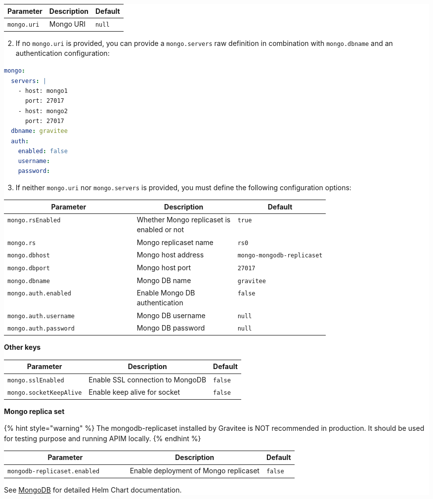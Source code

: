 | Parameter   | Description | Default |
| ----------- | ----------- | ------- |
| `mongo.uri` | Mongo URI   | `null`  |

2. If no `mongo.uri` is provided, you can provide a `mongo.servers` raw definition in combination with `mongo.dbname` and an authentication configuration:

```yaml
mongo:
  servers: |
    - host: mongo1
      port: 27017
    - host: mongo2
      port: 27017
  dbname: gravitee
  auth:
    enabled: false
    username:
    password:
```

3. If neither `mongo.uri` nor `mongo.servers` is provided, you must define the following configuration options:

<table><thead><tr><th width="247.66666666666666">Parameter</th><th width="190">Description</th><th>Default</th></tr></thead><tbody><tr><td><code>mongo.rsEnabled</code></td><td>Whether Mongo replicaset is enabled or not</td><td><code>true</code></td></tr><tr><td><code>mongo.rs</code></td><td>Mongo replicaset name</td><td><code>rs0</code></td></tr><tr><td><code>mongo.dbhost</code></td><td>Mongo host address</td><td><code>mongo-mongodb-replicaset</code></td></tr><tr><td><code>mongo.dbport</code></td><td>Mongo host port</td><td><code>27017</code></td></tr><tr><td><code>mongo.dbname</code></td><td>Mongo DB name</td><td><code>gravitee</code></td></tr><tr><td><code>mongo.auth.enabled</code></td><td>Enable Mongo DB authentication</td><td><code>false</code></td></tr><tr><td><code>mongo.auth.username</code></td><td>Mongo DB username</td><td><code>null</code></td></tr><tr><td><code>mongo.auth.password</code></td><td>Mongo DB password</td><td><code>null</code></td></tr></tbody></table>

**Other keys**

| Parameter               | Description                      | Default |
| ----------------------- | -------------------------------- | ------- |
| `mongo.sslEnabled`      | Enable SSL connection to MongoDB | `false` |
| `mongo.socketKeepAlive` | Enable keep alive for socket     | `false` |

**Mongo replica set**

{% hint style="warning" %}
The mongodb-replicaset installed by Gravitee is NOT recommended in production. It should be used for testing purpose and running APIM locally.
{% endhint %}

<table><thead><tr><th width="233.66666666666666">Parameter</th><th>Description</th><th>Default</th></tr></thead><tbody><tr><td><code>mongodb-replicaset.enabled</code></td><td>Enable deployment of Mongo replicaset</td><td><code>false</code></td></tr></tbody></table>

See [MongoDB](https://github.com/bitnami/charts/tree/master/bitnami/mongodb) for detailed Helm Chart documentation.
